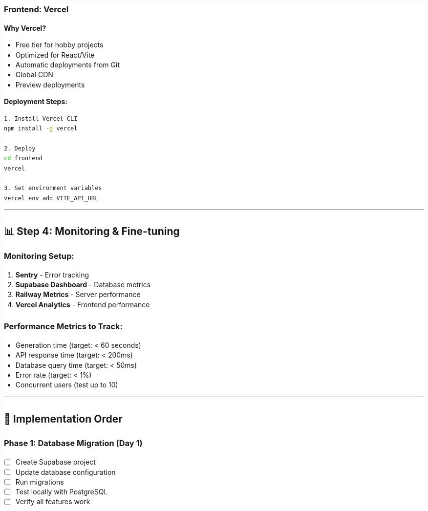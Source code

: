 ### **Frontend: Vercel**

**Why Vercel?**
- Free tier for hobby projects
- Optimized for React/Vite
- Automatic deployments from Git
- Global CDN
- Preview deployments

**Deployment Steps:**

```bash
1. Install Vercel CLI
npm install -g vercel

2. Deploy
cd frontend
vercel

3. Set environment variables
vercel env add VITE_API_URL
```

---

## 📊 Step 4: Monitoring & Fine-tuning

### **Monitoring Setup:**

1. **Sentry** - Error tracking
2. **Supabase Dashboard** - Database metrics
3. **Railway Metrics** - Server performance
4. **Vercel Analytics** - Frontend performance

### **Performance Metrics to Track:**

- Generation time (target: < 60 seconds)
- API response time (target: < 200ms)
- Database query time (target: < 50ms)
- Error rate (target: < 1%)
- Concurrent users (test up to 10)

---

## 🎯 Implementation Order

### **Phase 1: Database Migration (Day 1)**
- [ ] Create Supabase project
- [ ] Update database configuration
- [ ] Run migrations
- [ ] Test locally with PostgreSQL
- [ ] Verify all features work
